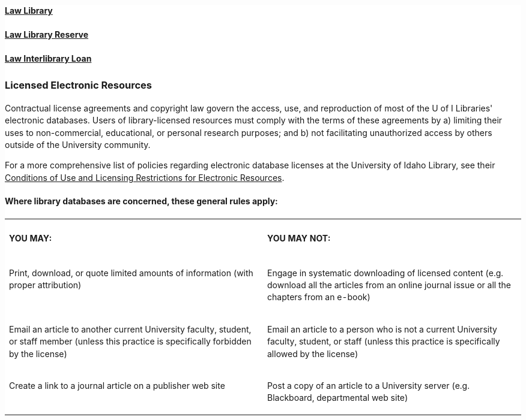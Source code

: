 #### [Law Library](http://www.uidaho.edu/law/library)

#### [Law Library Reserve](http://www.law.uidaho.edu/default.aspx?pid=70026)

#### [Law Interlibrary Loan](http://www.law.uidaho.edu/default.aspx?pid=66145)

### Licensed Electronic Resources

Contractual license agreements and copyright law govern the access, use, and reproduction of most of the U of I Libraries' electronic databases. 
Users of library-licensed resources must comply with the terms of these agreements by a) limiting their uses to non-commercial, educational, or personal research purposes; and b) not facilitating unauthorized access by others outside of the University community.

For a more comprehensive list of policies regarding electronic database licenses at the University of Idaho Library, see their [Conditions of Use and Licensing Restrictions for Electronic Resources](https://www.lib.uidaho.edu/find/agreement.html).

#### Where library databases are concerned, these general rules apply:

<table>
<colgroup>
<col style="width: 50%" />
<col style="width: 50%" />
</colgroup>
<tbody>
<tr class="odd">
<td><h4 id="you-may">YOU MAY:</h4></td>
<td><h4 id="you-may-not">YOU MAY NOT:</h4></td>
</tr>
<tr class="even">
<td><p>Print, download, or quote limited amounts of information (with proper attribution)</p></td>
<td><p>Engage in systematic downloading of licensed content (e.g. download all the articles from an online journal issue or all the chapters from an e-book)</p></td>
</tr>
<tr class="odd">
<td><p>Email an article to another current University faculty, student, or staff member (unless this practice is specifically forbidden by the license)</p></td>
<td><p>Email an article to a person who is not a current University faculty, student, or staff (unless this practice is specifically allowed by the license)</p></td>
</tr>
<tr class="even">
<td><p>Create a link to a journal article on a publisher web site</p></td>
<td><p>Post a copy of an article to a University server (e.g. Blackboard, departmental web site)</p></td>
</tr>
</tbody>
</table>
